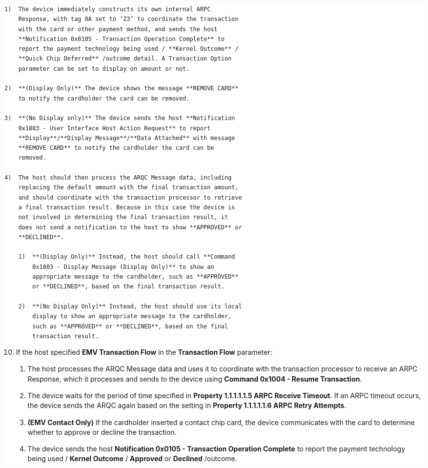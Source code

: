     1)  The device immediately constructs its own internal ARPC
        Response, with tag 8A set to ‘Z3’ to coordinate the transaction
        with the card or other payment method, and sends the host
        **Notification 0x0105 - Transaction Operation Complete** to
        report the payment technology being used / **Kernel Outcome** /
        **Quick Chip Deferred** /outcome detail. A Transaction Option
        parameter can be set to display on amount or not.

    2)  **(Display Only)** The device shows the message **REMOVE CARD**
        to notify the cardholder the card can be removed.

    3)  **(No Display only)** The device sends the host **Notification
        0x1803 - User Interface Host Action Request** to report
        **Display**/**Display Message**/**Data Attached** with message
        **REMOVE CARD** to notify the cardholder the card can be
        removed.

    4)  The host should then process the ARQC Message data, including
        replacing the default amount with the final transaction amount,
        and should coordinate with the transaction processor to retrieve
        a final transaction result. Because in this case the device is
        not involved in determining the final transaction result, it
        does not send a notification to the host to show **APPROVED** or
        **DECLINED**.

        1)  **(Display Only)** Instead, the host should call **Command
            0x1803 - Display Message (Display Only)** to show an
            appropriate message to the cardholder, such as **APPROVED**
            or **DECLINED**, based on the final transaction result.

        2)  **(No Display Only)** Instead, the host should use its local
            display to show an appropriate message to the cardholder,
            such as **APPROVED** or **DECLINED**, based on the final
            transaction result.

10) If the host specified **EMV Transaction Flow** in the **Transaction
    Flow** parameter:

    1)  The host processes the ARQC Message data and uses it to
        coordinate with the transaction processor to receive an ARPC
        Response, which it processes and sends to the device using
        **Command 0x1004 - Resume Transaction**.

    2)  The device waits for the period of time specified in **Property
        1.1.1.1.1.5 ARPC Receive Timeout**. If an ARPC timeout occurs,
        the device sends the ARQC again based on the setting in
        **Property 1.1.1.1.1.6 ARPC Retry Attempts**.

    3)  **(EMV Contact Only)** If the cardholder inserted a contact chip
        card, the device communicates with the card to determine whether
        to approve or decline the transaction.

    4)  The device sends the host **Notification 0x0105 - Transaction
        Operation Complete** to report the payment technology being used
        / **Kernel Outcome** / **Approved** or **Declined** /outcome.
